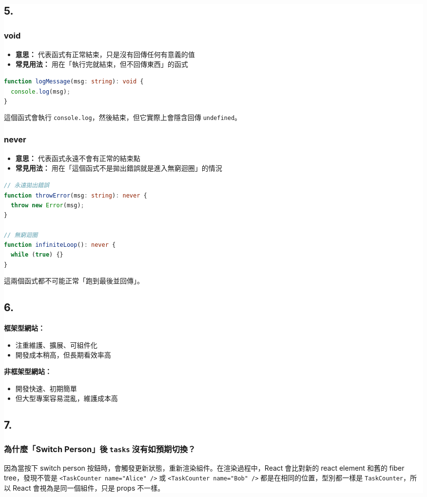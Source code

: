 ## 5.

### void

- **意思：** 代表函式有正常結束，只是沒有回傳任何有意義的值
- **常見用法：** 用在「執行完就結束，但不回傳東西」的函式

```typescript
function logMessage(msg: string): void {
  console.log(msg);
}
```

這個函式會執行 `console.log`，然後結束，但它實際上會隱含回傳 `undefined`。

### never

- **意思：** 代表函式永遠不會有正常的結束點
- **常見用法：** 用在「這個函式不是拋出錯誤就是進入無窮迴圈」的情況

```typescript
// 永遠拋出錯誤
function throwError(msg: string): never {
  throw new Error(msg);
}

// 無窮迴圈
function infiniteLoop(): never {
  while (true) {}
}
```

這兩個函式都不可能正常「跑到最後並回傳」。

## 6.

**框架型網站：**

- 注重維護、擴展、可組件化
- 開發成本稍高，但長期看效率高

**非框架型網站：**

- 開發快速、初期簡單
- 但大型專案容易混亂，維護成本高

## 7.

### 為什麼「Switch Person」後 `tasks` 沒有如預期切換？

因為當按下 switch person 按鈕時，會觸發更新狀態，重新渲染組件。在渲染過程中，React 會比對新的 react element 和舊的 fiber tree，發現不管是 `<TaskCounter name="Alice" />` 或 `<TaskCounter name="Bob" />` 都是在相同的位置，型別都一樣是 `TaskCounter`，所以 React 會視為是同一個組件，只是 props 不一樣。
